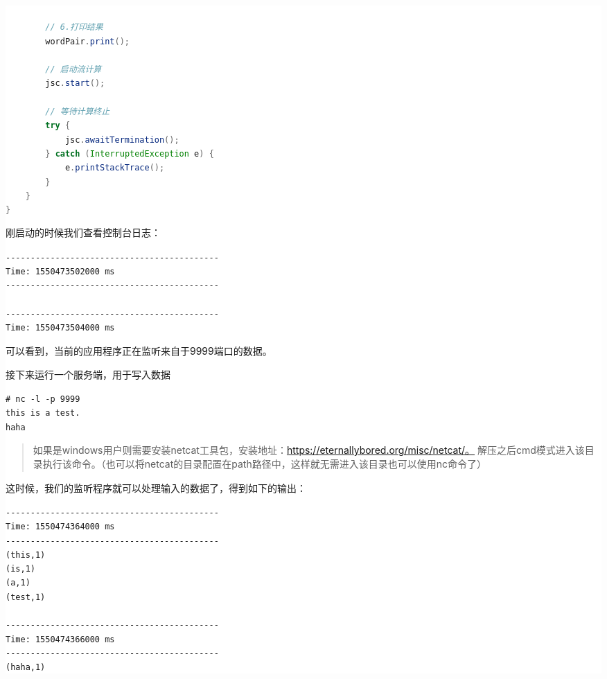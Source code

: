 ```java

        // 6.打印结果
        wordPair.print();

        // 启动流计算
        jsc.start();

        // 等待计算终止
        try {
            jsc.awaitTermination();
        } catch (InterruptedException e) {
            e.printStackTrace();
        }
    }
}
```

刚启动的时候我们查看控制台日志：
```
-------------------------------------------
Time: 1550473502000 ms
-------------------------------------------

-------------------------------------------
Time: 1550473504000 ms
```

可以看到，当前的应用程序正在监听来自于9999端口的数据。

接下来运行一个服务端，用于写入数据
```
# nc -l -p 9999
this is a test.
haha
```
> 如果是windows用户则需要安装netcat工具包，安装地址：https://eternallybored.org/misc/netcat/。 解压之后cmd模式进入该目录执行该命令。（也可以将netcat的目录配置在path路径中，这样就无需进入该目录也可以使用nc命令了）

这时候，我们的监听程序就可以处理输入的数据了，得到如下的输出：
```
-------------------------------------------
Time: 1550474364000 ms
-------------------------------------------
(this,1)
(is,1)
(a,1)
(test,1)

-------------------------------------------
Time: 1550474366000 ms
-------------------------------------------
(haha,1)
```
